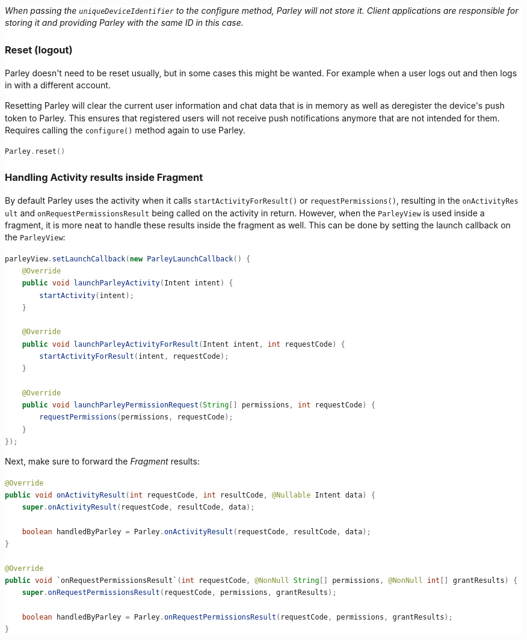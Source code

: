 _When passing the `uniqueDeviceIdentifier` to the configure method, Parley will not store it. Client applications are responsible for storing it and providing Parley with the same ID in this case._

### Reset (logout)

Parley doesn't need to be reset usually, but in some cases this might be wanted. For example when a user logs out and then logs in with a different account. 

Resetting Parley will clear the current user information and chat data that is in memory as well as deregister the device's push token to Parley. This ensures that registered users will not receive push notifications anymore that are not intended for them. Requires calling the `configure()` method again to use Parley.

```kotlin
Parley.reset()
```

### Handling Activity results inside Fragment

By default Parley uses the activity when it calls `startActivityForResult()` or `requestPermissions()`, resulting in the `onActivityResult` and `onRequestPermissionsResult` being called on the activity in return. However, when the `ParleyView` is used inside a fragment, it is more neat to handle these results inside the fragment as well. This can be done by setting the launch callback on the `ParleyView`:

```java
parleyView.setLaunchCallback(new ParleyLaunchCallback() {
    @Override
    public void launchParleyActivity(Intent intent) {
        startActivity(intent);
    }

    @Override
    public void launchParleyActivityForResult(Intent intent, int requestCode) {
        startActivityForResult(intent, requestCode);
    }

    @Override
    public void launchParleyPermissionRequest(String[] permissions, int requestCode) {
        requestPermissions(permissions, requestCode);
    }
});
```

Next, make sure to forward the *Fragment* results:

```java
@Override
public void onActivityResult(int requestCode, int resultCode, @Nullable Intent data) {
    super.onActivityResult(requestCode, resultCode, data);

    boolean handledByParley = Parley.onActivityResult(requestCode, resultCode, data);
}

@Override
public void `onRequestPermissionsResult`(int requestCode, @NonNull String[] permissions, @NonNull int[] grantResults) {
    super.onRequestPermissionsResult(requestCode, permissions, grantResults);

    boolean handledByParley = Parley.onRequestPermissionsResult(requestCode, permissions, grantResults);
}
```
